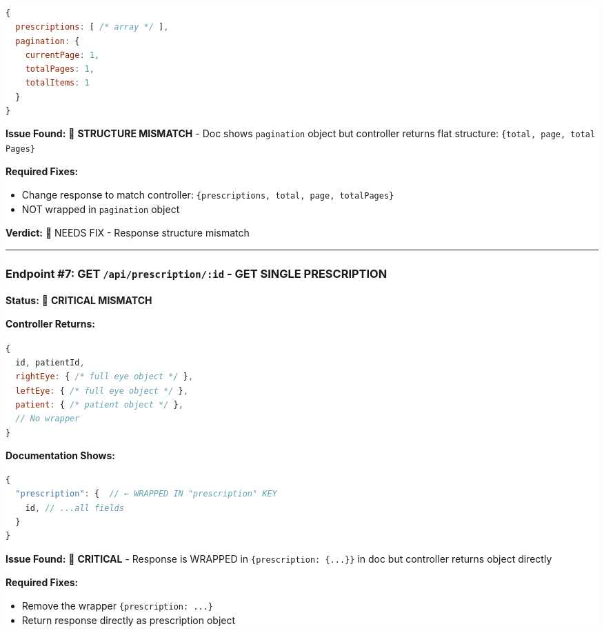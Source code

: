 ```javascript
{
  prescriptions: [ /* array */ ],
  pagination: {
    currentPage: 1,
    totalPages: 1,
    totalItems: 1
  }
}
```

**Issue Found:**
🔴 **STRUCTURE MISMATCH** - Doc shows `pagination` object but controller returns flat structure: `{total, page, totalPages}`

**Required Fixes:**

- Change response to match controller: `{prescriptions, total, page, totalPages}`
- NOT wrapped in `pagination` object

**Verdict:** 🔴 NEEDS FIX - Response structure mismatch

---

### Endpoint #7: **GET** `/api/prescription/:id` - GET SINGLE PRESCRIPTION

**Status:** 🔴 **CRITICAL MISMATCH**

**Controller Returns:**

```javascript
{
  id, patientId,
  rightEye: { /* full eye object */ },
  leftEye: { /* full eye object */ },
  patient: { /* patient object */ },
  // No wrapper
}
```

**Documentation Shows:**

```javascript
{
  "prescription": {  // ← WRAPPED IN "prescription" KEY
    id, // ...all fields
  }
}
```

**Issue Found:**
🔴 **CRITICAL** - Response is WRAPPED in `{prescription: {...}}` in doc but controller returns object directly

**Required Fixes:**

- Remove the wrapper `{prescription: ...}`
- Return response directly as prescription object
